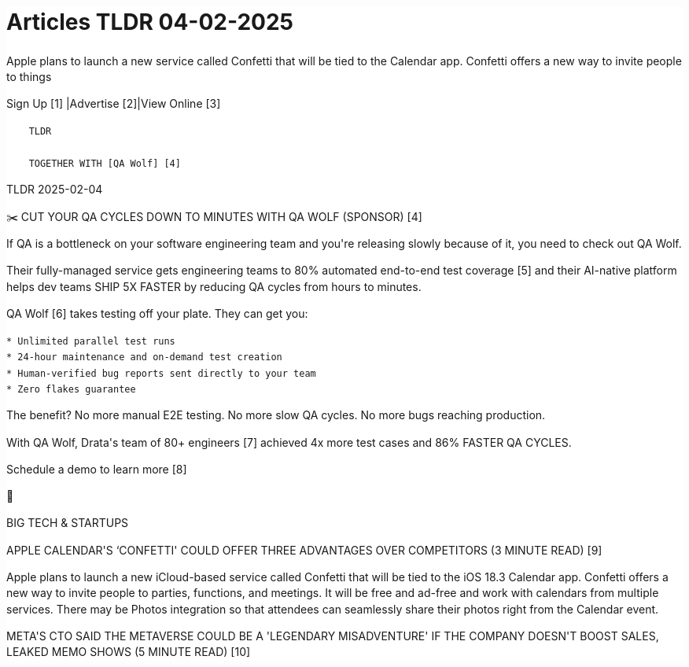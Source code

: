 # Articles TLDR 04-02-2025

Apple plans to launch a new service called Confetti that will be tied
to the Calendar app. Confetti offers a new way to invite people to
things ‌ ‌ ‌ ‌ ‌ ‌ ‌ ‌ ‌ ‌ ‌ ‌ ‌ ‌ ‌ ‌ ‌ ‌ ‌ ‌ ‌ ‌ ‌ ‌ ‌ ‌  ‌ ‌ ‌ ‌ ‌ ‌ ‌ ‌ ‌ ‌ ‌ ‌ ‌ ‌ ‌ ‌ ‌ ‌ ‌ ‌ ‌ ‌ ‌ ‌ ‌ ‌ 


 Sign Up [1] |Advertise [2]|View Online [3] 

		TLDR

		TOGETHER WITH [QA Wolf] [4]

TLDR 2025-02-04

 ✂️ CUT YOUR QA CYCLES DOWN TO MINUTES WITH QA WOLF (SPONSOR) [4] 

 If QA is a bottleneck on your software engineering team and you're
releasing slowly because of it, you need to check out QA Wolf.

Their fully-managed service gets engineering teams to 80% automated
end-to-end test coverage [5] and their AI-native platform helps dev
teams SHIP 5X FASTER by reducing QA cycles from hours to minutes.

QA Wolf [6] takes testing off your plate. They can get you:

 	* Unlimited parallel test runs
 	* 24-hour maintenance and on-demand test creation
 	* Human-verified bug reports sent directly to your team
 	* Zero flakes guarantee

The benefit? No more manual E2E testing. No more slow QA cycles. No
more bugs reaching production.

With QA Wolf, Drata's team of 80+ engineers [7] achieved 4x more test
cases and 86% FASTER QA CYCLES.

Schedule a demo to learn more [8]

📱 

BIG TECH & STARTUPS

 APPLE CALENDAR'S ‘CONFETTI' COULD OFFER THREE ADVANTAGES OVER
COMPETITORS (3 MINUTE READ) [9] 

 Apple plans to launch a new iCloud-based service called Confetti that
will be tied to the iOS 18.3 Calendar app. Confetti offers a new way
to invite people to parties, functions, and meetings. It will be free
and ad-free and work with calendars from multiple services. There may
be Photos integration so that attendees can seamlessly share their
photos right from the Calendar event. 

 META'S CTO SAID THE METAVERSE COULD BE A 'LEGENDARY MISADVENTURE' IF
THE COMPANY DOESN'T BOOST SALES, LEAKED MEMO SHOWS (5 MINUTE READ)
[10] 
